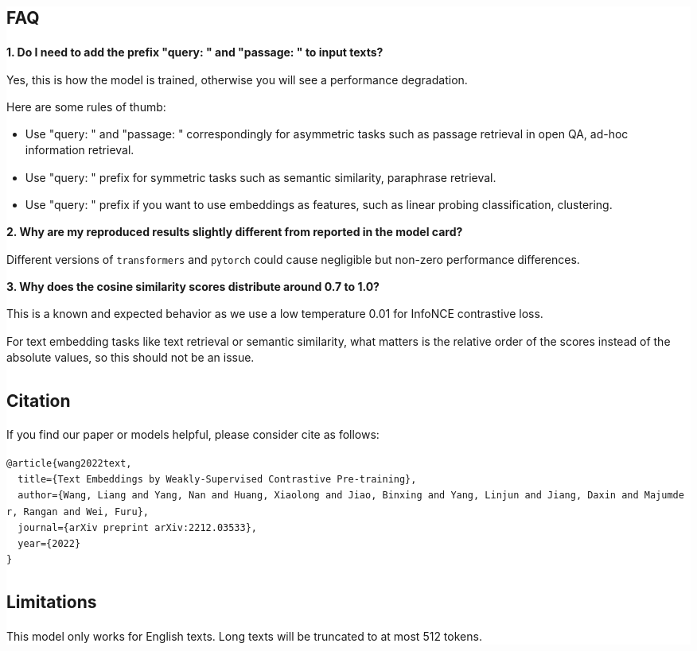 ## FAQ

**1. Do I need to add the prefix "query: " and "passage: " to input texts?**

Yes, this is how the model is trained, otherwise you will see a performance degradation.

Here are some rules of thumb:
- Use "query: " and "passage: " correspondingly for asymmetric tasks such as passage retrieval in open QA, ad-hoc information retrieval.

- Use "query: " prefix for symmetric tasks such as semantic similarity, paraphrase retrieval.

- Use "query: " prefix if you want to use embeddings as features, such as linear probing classification, clustering.

**2. Why are my reproduced results slightly different from reported in the model card?**

Different versions of `transformers` and `pytorch` could cause negligible but non-zero performance differences.

**3. Why does the cosine similarity scores distribute around 0.7 to 1.0?**

This is a known and expected behavior as we use a low temperature 0.01 for InfoNCE contrastive loss. 

For text embedding tasks like text retrieval or semantic similarity, 
what matters is the relative order of the scores instead of the absolute values, 
so this should not be an issue.

## Citation

If you find our paper or models helpful, please consider cite as follows:

```
@article{wang2022text,
  title={Text Embeddings by Weakly-Supervised Contrastive Pre-training},
  author={Wang, Liang and Yang, Nan and Huang, Xiaolong and Jiao, Binxing and Yang, Linjun and Jiang, Daxin and Majumder, Rangan and Wei, Furu},
  journal={arXiv preprint arXiv:2212.03533},
  year={2022}
}
```

## Limitations

This model only works for English texts. Long texts will be truncated to at most 512 tokens.

